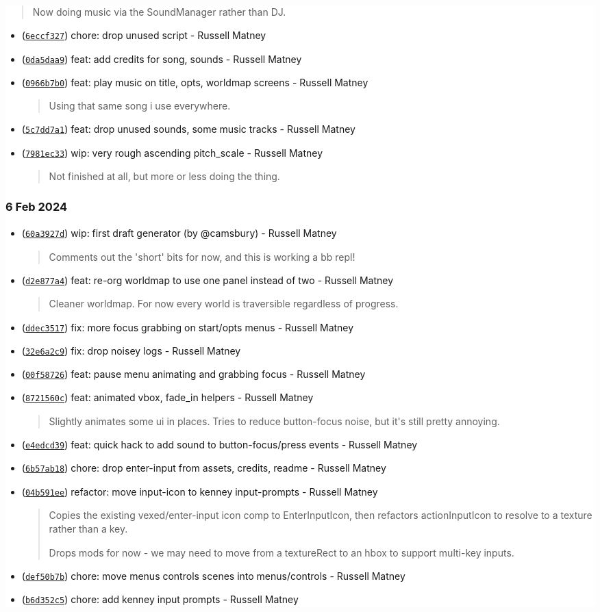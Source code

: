   > Now doing music via the SoundManager rather than DJ.

- ([`6eccf327`](https://github.com/russmatney/dothop/commit/6eccf327)) chore: drop unused script - Russell Matney
- ([`0da5daa9`](https://github.com/russmatney/dothop/commit/0da5daa9)) feat: add credits for song, sounds - Russell Matney
- ([`0966b7b0`](https://github.com/russmatney/dothop/commit/0966b7b0)) feat: play music on title, opts, worldmap screens - Russell Matney

  > Using that same song i use everywhere.

- ([`5c7dd7a1`](https://github.com/russmatney/dothop/commit/5c7dd7a1)) feat: drop unused sounds, some music tracks - Russell Matney
- ([`7981ec33`](https://github.com/russmatney/dothop/commit/7981ec33)) wip: very rough ascending pitch_scale - Russell Matney

  > Not finished at all, but more or less doing the thing.


### 6 Feb 2024

- ([`60a3927d`](https://github.com/russmatney/dothop/commit/60a3927d)) wip: first draft generator (by @camsbury) - Russell Matney

  > Comments out the 'short' bits for now, and this is working a bb repl!

- ([`d2e877a4`](https://github.com/russmatney/dothop/commit/d2e877a4)) feat: re-org worldmap to use one panel instead of two - Russell Matney

  > Cleaner worldmap. For now every world is traversible regardless of progress.

- ([`ddec3517`](https://github.com/russmatney/dothop/commit/ddec3517)) fix: more focus grabbing on start/opts menus - Russell Matney
- ([`32e6a2c9`](https://github.com/russmatney/dothop/commit/32e6a2c9)) fix: drop noisey logs - Russell Matney
- ([`00f58726`](https://github.com/russmatney/dothop/commit/00f58726)) feat: pause menu animating and grabbing focus - Russell Matney
- ([`8721560c`](https://github.com/russmatney/dothop/commit/8721560c)) feat: animated vbox, fade_in helpers - Russell Matney

  > Slightly animates some ui in places. Tries to reduce button-focus noise,
  > but it's still pretty annoying.

- ([`e4edcd39`](https://github.com/russmatney/dothop/commit/e4edcd39)) feat: quick hack to add sound to button-focus/press events - Russell Matney
- ([`6b57ab18`](https://github.com/russmatney/dothop/commit/6b57ab18)) chore: drop enter-input from assets, credits, readme - Russell Matney
- ([`04b591ee`](https://github.com/russmatney/dothop/commit/04b591ee)) refactor: move input-icon to kenney input-prompts - Russell Matney

  > Copies the existing vexed/enter-input icon comp to EnterInputIcon, then
  > refactors actionInputIcon to resolve to a texture rather than a key.
  > 
  > Drops mods for now - we may need to move from a textureRect to an hbox
  > to support multi-key inputs.

- ([`def50b7b`](https://github.com/russmatney/dothop/commit/def50b7b)) chore: move menus controls scenes into menus/controls - Russell Matney
- ([`b6d352c5`](https://github.com/russmatney/dothop/commit/b6d352c5)) chore: add kenney input prompts - Russell Matney
